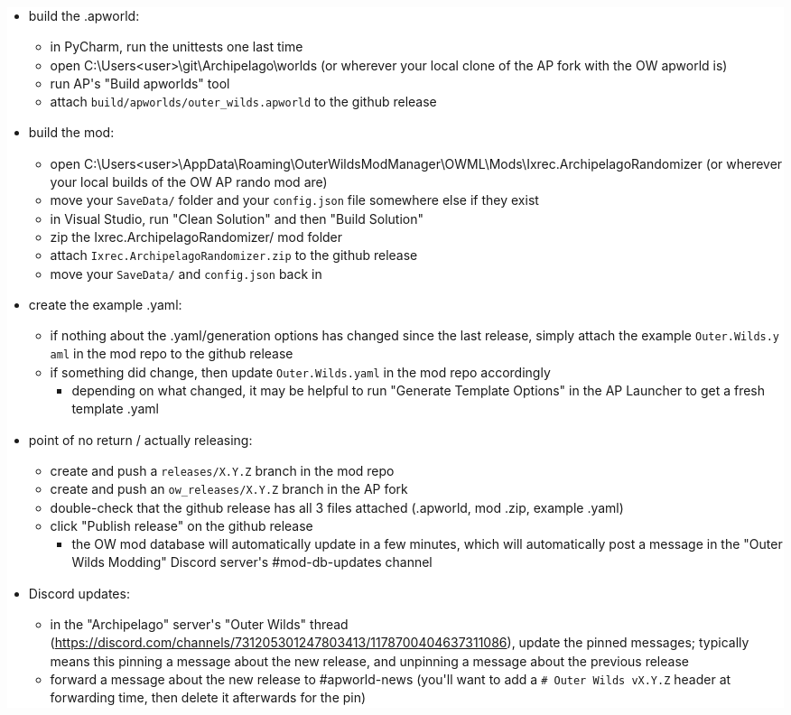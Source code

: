 - build the .apworld:
	- in PyCharm, run the unittests one last time
	- open C:\Users\<user>\git\Archipelago\worlds (or wherever your local clone of the AP fork with the OW apworld is)
	- run AP's "Build apworlds" tool
	- attach `build/apworlds/outer_wilds.apworld` to the github release

- build the mod:
	- open C:\Users\<user>\AppData\Roaming\OuterWildsModManager\OWML\Mods\Ixrec.ArchipelagoRandomizer (or wherever your local builds of the OW AP rando mod are)
	- move your `SaveData/` folder and your `config.json` file somewhere else if they exist
	- in Visual Studio, run "Clean Solution" and then "Build Solution"
	- zip the Ixrec.ArchipelagoRandomizer/ mod folder
	- attach `Ixrec.ArchipelagoRandomizer.zip` to the github release
	- move your `SaveData/` and `config.json` back in

- create the example .yaml:
	- if nothing about the .yaml/generation options has changed since the last release, simply attach the example `Outer.Wilds.yaml` in the mod repo to the github release
	- if something did change, then update `Outer.Wilds.yaml` in the mod repo accordingly
		- depending on what changed, it may be helpful to run "Generate Template Options" in the AP Launcher to get a fresh template .yaml

- point of no return / actually releasing:
	- create and push a `releases/X.Y.Z` branch in the mod repo
	- create and push an `ow_releases/X.Y.Z` branch in the AP fork
	- double-check that the github release has all 3 files attached (.apworld, mod .zip, example .yaml)
	- click "Publish release" on the github release
		- the OW mod database will automatically update in a few minutes, which will automatically post a message in the "Outer Wilds Modding" Discord server's #mod-db-updates channel

- Discord updates:
	- in the "Archipelago" server's "Outer Wilds" thread (https://discord.com/channels/731205301247803413/1178700404637311086), update the pinned messages; typically means this pinning a message about the new release, and unpinning a message about the previous release
	- forward a message about the new release to #apworld-news (you'll want to add a `# Outer Wilds vX.Y.Z` header at forwarding time, then delete it afterwards for the pin)
